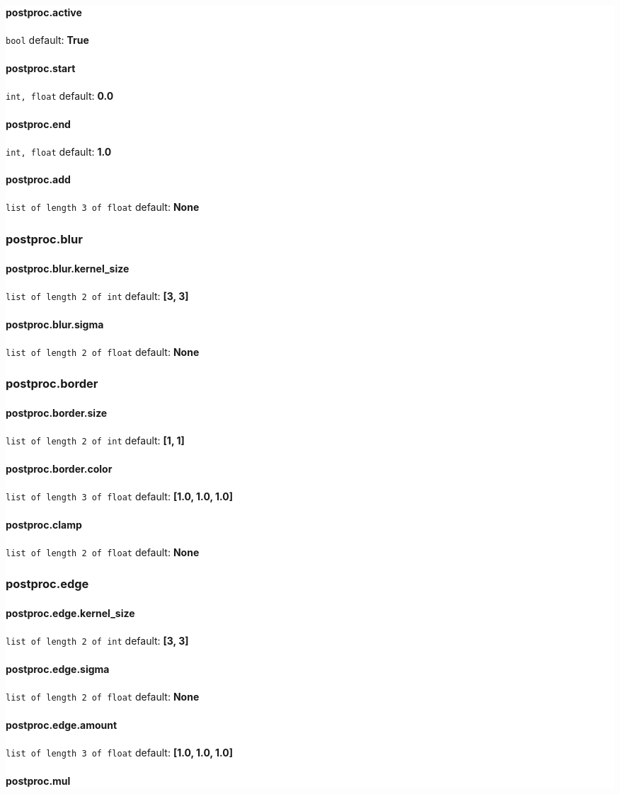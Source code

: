 #### postproc.active

`bool` default: **True**

#### postproc.start

`int, float` default: **0.0**

#### postproc.end

`int, float` default: **1.0**

#### postproc.add

`list of length 3 of float` default: **None**

### postproc.blur

#### postproc.blur.kernel_size

`list of length 2 of int` default: **[3, 3]**

#### postproc.blur.sigma

`list of length 2 of float` default: **None**

### postproc.border

#### postproc.border.size

`list of length 2 of int` default: **[1, 1]**

#### postproc.border.color

`list of length 3 of float` default: **[1.0, 1.0, 1.0]**

#### postproc.clamp

`list of length 2 of float` default: **None**

### postproc.edge

#### postproc.edge.kernel_size

`list of length 2 of int` default: **[3, 3]**

#### postproc.edge.sigma

`list of length 2 of float` default: **None**

#### postproc.edge.amount

`list of length 3 of float` default: **[1.0, 1.0, 1.0]**

#### postproc.mul
